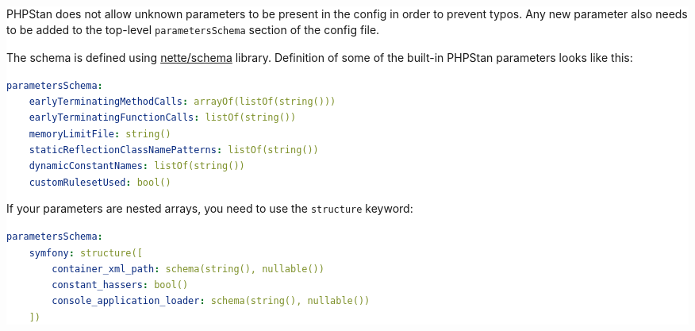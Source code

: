 PHPStan does not allow unknown parameters to be present in the config in order to prevent typos. Any new parameter also needs to be added to the top-level `parametersSchema` section of the config file.

The schema is defined using [nette/schema](https://github.com/nette/schema) library. Definition of some of the built-in PHPStan parameters looks like this:

```yaml
parametersSchema:
	earlyTerminatingMethodCalls: arrayOf(listOf(string()))
	earlyTerminatingFunctionCalls: listOf(string())
	memoryLimitFile: string()
	staticReflectionClassNamePatterns: listOf(string())
	dynamicConstantNames: listOf(string())
	customRulesetUsed: bool()
```

If your parameters are nested arrays, you need to use the `structure` keyword:

```yaml
parametersSchema:
	symfony: structure([
		container_xml_path: schema(string(), nullable())
		constant_hassers: bool()
		console_application_loader: schema(string(), nullable())
	])
```
